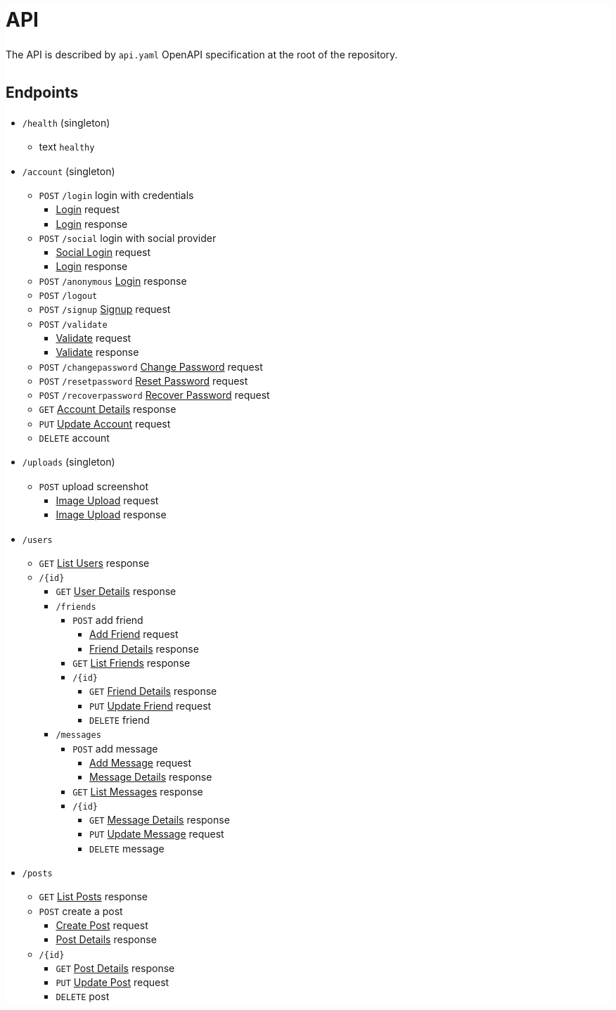 # API

The API is described by `api.yaml` OpenAPI specification at the root of the repository.

## Endpoints

* `/health` (singleton)
  * text `healthy`
* `/account` (singleton)
  * `POST` `/login` login with credentials
    * [Login](#login-request) request
    * [Login](#login-response) response
  * `POST` `/social` login with social provider
    * [Social Login](#social-login-request) request
    * [Login](#login-response) response
  * `POST` `/anonymous` [Login](#login-response) response
  * `POST` `/logout`
  * `POST` `/signup` [Signup](#signup-request) request
  * `POST` `/validate`
    * [Validate](#validate-account-request) request
    * [Validate](#validate-account-response) response
  * `POST` `/changepassword` [Change Password](#change-password-request) request
  * `POST` `/resetpassword` [Reset Password](#reset-password-request) request
  * `POST` `/recoverpassword` [Recover Password](#recover-password-request) request
  * `GET` [Account Details](#account-details-response) response
  * `PUT` [Update Account](#update-account-request) request
  * `DELETE` account

* `/uploads` (singleton)
  * `POST` upload screenshot
    * [Image Upload](#image-upload-request) request
    * [Image Upload](#image-upload-response) response
* `/users`
  * `GET` [List Users](#list-users-response) response
  * `/{id}`
    * `GET` [User Details](#user-details-response) response
    * `/friends`
      * `POST` add friend
        * [Add Friend](#add-friend-request) request
        * [Friend Details](#friend-details-response) response
      * `GET` [List Friends](#list-friends-response) response
      * `/{id}`
        * `GET` [Friend Details](#friend-details-response) response
        * `PUT` [Update Friend](#update-friend-request) request
        * `DELETE` friend
    * `/messages`
      * `POST` add message
        * [Add Message](#add-message-request) request
        * [Message Details](#message-details-response) response
      * `GET` [List Messages](#list-messages-response) response
      * `/{id}`
         * `GET` [Message Details](#message-details-response) response
         * `PUT` [Update Message](#update-message-request) request
         * `DELETE` message
* `/posts`
  * `GET` [List Posts](#list-posts-response) response
  * `POST` create a post
    * [Create Post](#add-post-request) request
    * [Post Details](#post-details-response) response
  * `/{id}`
    * `GET` [Post Details](#post-details-response) response
    * `PUT` [Update Post](#update-post-request) request
    * `DELETE` post